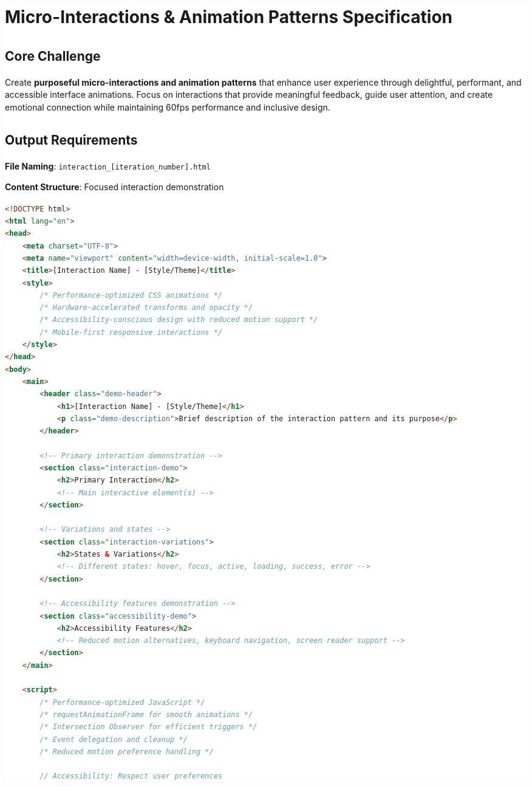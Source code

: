 # Micro-Interactions & Animation Patterns Specification

## Core Challenge
Create **purposeful micro-interactions and animation patterns** that enhance user experience through delightful, performant, and accessible interface animations. Focus on interactions that provide meaningful feedback, guide user attention, and create emotional connection while maintaining 60fps performance and inclusive design.

## Output Requirements

**File Naming**: `interaction_[iteration_number].html`

**Content Structure**: Focused interaction demonstration
```html
<!DOCTYPE html>
<html lang="en">
<head>
    <meta charset="UTF-8">
    <meta name="viewport" content="width=device-width, initial-scale=1.0">
    <title>[Interaction Name] - [Style/Theme]</title>
    <style>
        /* Performance-optimized CSS animations */
        /* Hardware-accelerated transforms and opacity */
        /* Accessibility-conscious design with reduced motion support */
        /* Mobile-first responsive interactions */
    </style>
</head>
<body>
    <main>
        <header class="demo-header">
            <h1>[Interaction Name] - [Style/Theme]</h1>
            <p class="demo-description">Brief description of the interaction pattern and its purpose</p>
        </header>
        
        <!-- Primary interaction demonstration -->
        <section class="interaction-demo">
            <h2>Primary Interaction</h2>
            <!-- Main interactive element(s) -->
        </section>
        
        <!-- Variations and states -->
        <section class="interaction-variations">
            <h2>States & Variations</h2>
            <!-- Different states: hover, focus, active, loading, success, error -->
        </section>
        
        <!-- Accessibility features demonstration -->
        <section class="accessibility-demo">
            <h2>Accessibility Features</h2>
            <!-- Reduced motion alternatives, keyboard navigation, screen reader support -->
        </section>
    </main>
    
    <script>
        /* Performance-optimized JavaScript */
        /* requestAnimationFrame for smooth animations */
        /* Intersection Observer for efficient triggers */
        /* Event delegation and cleanup */
        /* Reduced motion preference handling */
        
        // Accessibility: Respect user preferences
```